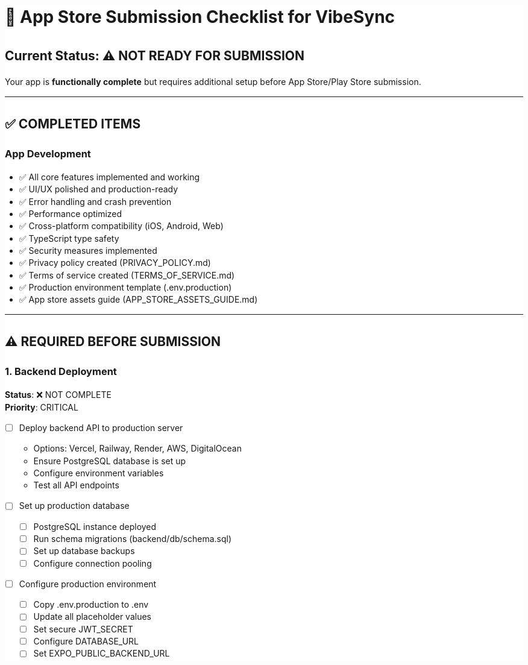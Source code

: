 # 📱 App Store Submission Checklist for VibeSync

## Current Status: ⚠️ NOT READY FOR SUBMISSION

Your app is **functionally complete** but requires additional setup before App Store/Play Store submission.

---

## ✅ COMPLETED ITEMS

### App Development
- ✅ All core features implemented and working
- ✅ UI/UX polished and production-ready
- ✅ Error handling and crash prevention
- ✅ Performance optimized
- ✅ Cross-platform compatibility (iOS, Android, Web)
- ✅ TypeScript type safety
- ✅ Security measures implemented
- ✅ Privacy policy created (PRIVACY_POLICY.md)
- ✅ Terms of service created (TERMS_OF_SERVICE.md)
- ✅ Production environment template (.env.production)
- ✅ App store assets guide (APP_STORE_ASSETS_GUIDE.md)

---

## ⚠️ REQUIRED BEFORE SUBMISSION

### 1. Backend Deployment
**Status**: ❌ NOT COMPLETE  
**Priority**: CRITICAL

- [ ] Deploy backend API to production server
  - Options: Vercel, Railway, Render, AWS, DigitalOcean
  - Ensure PostgreSQL database is set up
  - Configure environment variables
  - Test all API endpoints

- [ ] Set up production database
  - [ ] PostgreSQL instance deployed
  - [ ] Run schema migrations (backend/db/schema.sql)
  - [ ] Set up database backups
  - [ ] Configure connection pooling

- [ ] Configure production environment
  - [ ] Copy .env.production to .env
  - [ ] Update all placeholder values
  - [ ] Set secure JWT_SECRET
  - [ ] Configure DATABASE_URL
  - [ ] Set EXPO_PUBLIC_BACKEND_URL
